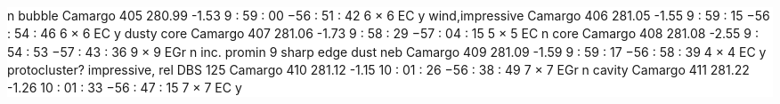 n 
bubble 
Camargo 405 
280.99 
-1.53 
9 : 59 : 00 
−56 : 51 : 42 
6 × 6 
EC 
y 
wind,impressive 
Camargo 406 
281.05 
-1.55 
9 : 59 : 15 
−56 : 54 : 46 
6 × 6 
EC 
y 
dusty core 
Camargo 407 
281.06 
-1.73 
9 : 58 : 29 
−57 : 04 : 15 
5 × 5 
EC 
n 
core 
Camargo 408 
281.08 
-2.55 
9 : 54 : 53 
−57 : 43 : 36 
9 × 9 
EGr 
n 
inc. promin 9 sharp edge dust neb 
Camargo 409 
281.09 
-1.59 
9 : 59 : 17 
−56 : 58 : 39 
4 × 4 
EC 
y 
protocluster? impressive, rel DBS 125 
Camargo 410 
281.12 
-1.15 
10 : 01 : 26 
−56 : 38 : 49 
7 × 7 
EGr 
n 
cavity 
Camargo 411 
281.22 
-1.26 
10 : 01 : 33 
−56 : 47 : 15 
7 × 7 
EC 
y 
